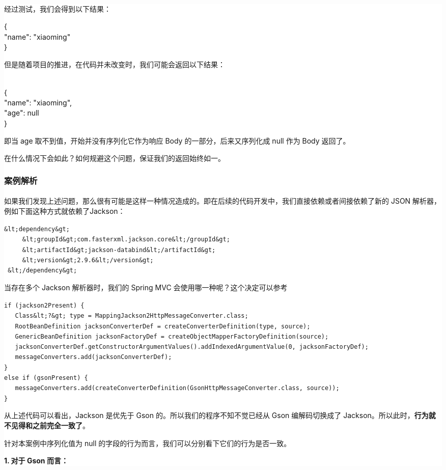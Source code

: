 
经过测试，我们会得到以下结果：

> 
<p>{<br/>
"name": "xiaoming"<br/>
}</p>


但是随着项目的推进，在代码并未改变时，我们可能会返回以下结果：

> 
<p>&nbsp;<br/>
{<br/>
"name": "xiaoming",<br/>
"age": null<br/>
}</p>


即当 age 取不到值，开始并没有序列化它作为响应 Body 的一部分，后来又序列化成 null 作为 Body 返回了。

在什么情况下会如此？如何规避这个问题，保证我们的返回始终如一。

### 案例解析

如果我们发现上述问题，那么很有可能是这样一种情况造成的。即在后续的代码开发中，我们直接依赖或者间接依赖了新的 JSON 解析器，例如下面这种方式就依赖了Jackson：

```
&lt;dependency&gt;
     &lt;groupId&gt;com.fasterxml.jackson.core&lt;/groupId&gt;
     &lt;artifactId&gt;jackson-databind&lt;/artifactId&gt;
     &lt;version&gt;2.9.6&lt;/version&gt;
 &lt;/dependency&gt;

```

当存在多个 Jackson 解析器时，我们的 Spring MVC 会使用哪一种呢？这个决定可以参考

```
if (jackson2Present) {
   Class&lt;?&gt; type = MappingJackson2HttpMessageConverter.class;
   RootBeanDefinition jacksonConverterDef = createConverterDefinition(type, source);
   GenericBeanDefinition jacksonFactoryDef = createObjectMapperFactoryDefinition(source);
   jacksonConverterDef.getConstructorArgumentValues().addIndexedArgumentValue(0, jacksonFactoryDef);
   messageConverters.add(jacksonConverterDef);
}
else if (gsonPresent) {
   messageConverters.add(createConverterDefinition(GsonHttpMessageConverter.class, source));
}

```

从上述代码可以看出，Jackson 是优先于 Gson 的。所以我们的程序不知不觉已经从 Gson 编解码切换成了 Jackson。所以此时，**行为就不见得和之前完全一致了**。

针对本案例中序列化值为 null 的字段的行为而言，我们可以分别看下它们的行为是否一致。

**1. 对于 Gson 而言：**
